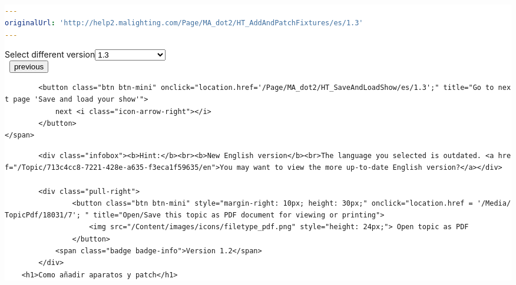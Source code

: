 ```yaml
---
originalUrl: 'http://help2.malighting.com/Page/MA_dot2/HT_AddAndPatchFixtures/es/1.3'
---
```


<div class="topic-navigation">

<div class="pull-right">
	<span class="pull-left">


<div class="pull-left">
<form action="/Topic/SetCurrentVersionNumber" class="form-inline" id="frmTagSelector" method="post">	<span class="form-mini">
		<div class="input-prepend"><span class="add-on">Select different version</span><select autocomplete="off" id="versionNumberId" name="versionNumberId" onchange="$(this).closest('#frmTagSelector').submit();" style="width: 120px;"><option value="">- latest -</option>
<option value="3">1.1</option>
<option value="7">1.2</option>
<option selected="selected" value="12">1.3</option>
<option value="16">1.5</option>
<option value="29">1.9</option>
</select></div>
		<input data-val="true" data-val-number="The field Int32 must be a number." data-val-required="The Int32 field is required." id="ProductId" name="ProductId" type="hidden" value="7">
		<input id="CurrentGuid" name="CurrentGuid" type="hidden" value="713c4cc8-7221-428e-a635-f3eca1f59635">
	</span>
</form></div>&nbsp;	</span>
	<span class="pull-right" style="white-space: nowrap;">
			<button class="btn btn-mini" onclick="location.href='/Page/MA_dot2/HT_UpdatetheConsole/es/1.3'; " title="Go to previous page 'Update the console'">
				<i class="icon-arrow-left"></i> previous
			</button>

			<button class="btn btn-mini" onclick="location.href='/Page/MA_dot2/HT_SaveAndLoadShow/es/1.3';" title="Go to next page 'Save and load your show'">
				next <i class="icon-arrow-right"></i> 
			</button>
	</span>
</div>
<div class="clear-fix" style="margin-bottom: 10px"></div>
</div>

			<div class="infobox"><b>Hint:</b><br><b>New English version</b><br>The language you selected is outdated. <a href="/Topic/713c4cc8-7221-428e-a635-f3eca1f59635/en">You may want to view the more up-to-date English version?</a></div>
		
			<div class="pull-right">
					<button class="btn btn-mini" style="margin-right: 10px; height: 30px;" onclick="location.href = '/Media/TopicPdf/18031/7'; " title="Open/Save this topic as PDF document for viewing or printing">
						<img src="/Content/images/icons/filetype_pdf.png" style="height: 24px;"> Open topic as PDF
					</button>
				<span class="badge badge-info">Version 1.2</span>
			</div>
		<h1>Como añadir aparatos y patch</h1>
